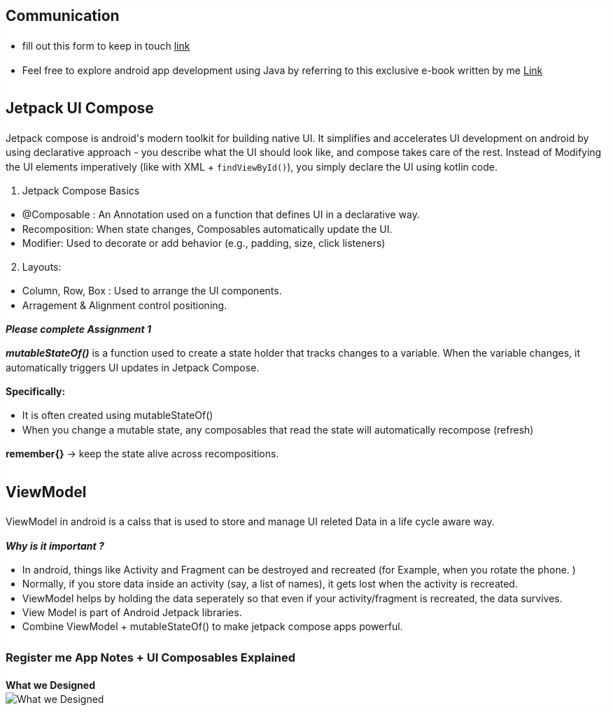 ## Communication
- fill out this form to keep in touch [link](https://forms.gle/9p8hom1m2eQ4PK669)

- Feel free to explore android app development using Java by referring to this exclusive e-book written by me [Link](https://android-app-development-documentation.readthedocs.io/en/latest/)


## Jetpack UI Compose

Jetpack compose is android's modern toolkit for building native UI. It simplifies and accelerates UI development on android by using declarative approach - you describe what the UI should look like, and compose takes care of the rest. Instead of Modifying the UI elements imperatively (like with XML + `findViewById()`), you simply declare the UI using kotlin code. 

1. Jetpack Compose Basics
- @Composable : An Annotation used on a function that defines UI in a declarative way.
- Recomposition: When state changes, Composables automatically update the UI. 
- Modifier: Used to decorate or add behavior (e.g., padding, size, click listeners)

2. Layouts:
- Column, Row, Box : Used to arrange the UI components. 
- Arragement & Alignment control positioning. 

***Please complete Assignment 1***

***mutableStateOf()***  is a function used to create a state holder that tracks changes to a variable. When the variable changes, it automatically triggers UI updates in Jetpack Compose.

**Specifically:**
- It is often created using mutableStateOf()
- When you change a mutable state, any composables that read the state will automatically recompose (refresh)

**remember{}** -> keep the state alive across recompositions.

## ViewModel
ViewModel in android is a calss that is used to store and manage UI releted Data in a life cycle aware way.

***Why is it important ?***
- In android, things like Activity and Fragment can be destroyed and recreated (for Example, when you rotate the phone. )
- Normally, if you store data inside an activity (say, a list of names), it gets lost when the activity is recreated. 
- ViewModel helps by holding the data seperately  so that even if your activity/fragment is recreated, the data survives. 
- View Model is part of Android Jetpack libraries. 
- Combine ViewModel + mutableStateOf() to make jetpack compose apps powerful.

### Register me App Notes + UI Composables Explained

**What we Designed**  
![What we Designed](/registermephase1.png)
